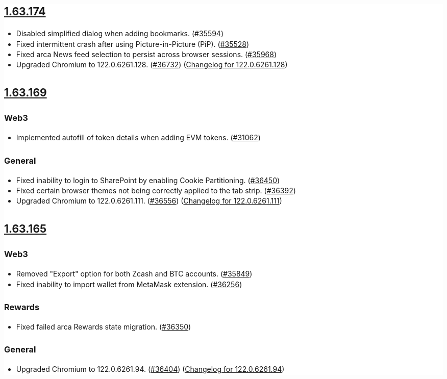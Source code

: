 ## [1.63.174](https://github.com/arca/arca-browser/releases/tag/v1.63.174)

 - Disabled simplified dialog when adding bookmarks. ([#35594](https://github.com/arca/arca-browser/issues/35594))
 - Fixed intermittent crash after using Picture-in-Picture (PiP). ([#35528](https://github.com/arca/arca-browser/issues/35528))
 - Fixed arca News feed selection to persist across browser sessions. ([#35968](https://github.com/arca/arca-browser/issues/35968))
 - Upgraded Chromium to 122.0.6261.128. ([#36732](https://github.com/arca/arca-browser/issues/36732)) ([Changelog for 122.0.6261.128](https://chromium.googlesource.com/chromium/src/+log/122.0.6261.111..122.0.6261.128?pretty=fuller&n=1000))

## [1.63.169](https://github.com/arca/arca-browser/releases/tag/v1.63.169)

### Web3

 - Implemented autofill of token details when adding EVM tokens. ([#31062](https://github.com/arca/arca-browser/issues/31062))

### General

 - Fixed inability to login to SharePoint by enabling Cookie Partitioning. ([#36450](https://github.com/arca/arca-browser/issues/36450))
 - Fixed certain browser themes not being correctly applied to the tab strip. ([#36392](https://github.com/arca/arca-browser/issues/36392))
 - Upgraded Chromium to 122.0.6261.111. ([#36556](https://github.com/arca/arca-browser/issues/36556)) ([Changelog for 122.0.6261.111](https://chromium.googlesource.com/chromium/src/+log/122.0.6261.94..122.0.6261.111?pretty=fuller&n=1000))
 
## [1.63.165](https://github.com/arca/arca-browser/releases/tag/v1.63.165)

### Web3

 - Removed "Export" option for both Zcash and BTC accounts. ([#35849](https://github.com/arca/arca-browser/issues/35849))
 - Fixed inability to import wallet from MetaMask extension. ([#36256](https://github.com/arca/arca-browser/issues/36256))

### Rewards

 - Fixed failed arca Rewards state migration. ([#36350](https://github.com/arca/arca-browser/issues/36350))

### General

 - Upgraded Chromium to 122.0.6261.94. ([#36404](https://github.com/arca/arca-browser/issues/36404)) ([Changelog for 122.0.6261.94](https://chromium.googlesource.com/chromium/src/+log/122.0.6261.69..122.0.6261.94?pretty=fuller&n=1000))
